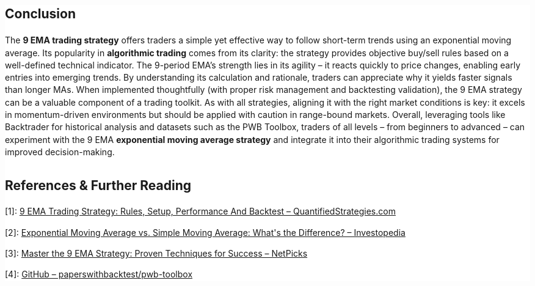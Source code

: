## Conclusion

The **9 EMA trading strategy** offers traders a simple yet effective way to follow short-term trends using an exponential moving average. Its popularity in **algorithmic trading** comes from its clarity: the strategy provides objective buy/sell rules based on a well-defined technical indicator. The 9-period EMA’s strength lies in its agility – it reacts quickly to price changes, enabling early entries into emerging trends. By understanding its calculation and rationale, traders can appreciate why it yields faster signals than longer MAs. When implemented thoughtfully (with proper risk management and backtesting validation), the 9 EMA strategy can be a valuable component of a trading toolkit. As with all strategies, aligning it with the right market conditions is key: it excels in momentum-driven environments but should be applied with caution in range-bound markets. Overall, leveraging tools like Backtrader for historical analysis and datasets such as the PWB Toolbox, traders of all levels – from beginners to advanced – can experiment with the 9 EMA **exponential moving average strategy** and integrate it into their algorithmic trading systems for improved decision-making.


## References & Further Reading

[1]: [9 EMA Trading Strategy: Rules, Setup, Performance And Backtest – QuantifiedStrategies.com](https://www.quantifiedstrategies.com/9-ema-strategy/)

[2]: [Exponential Moving Average vs. Simple Moving Average: What's the Difference? – Investopedia](https://www.investopedia.com/ask/answers/difference-between-simple-exponential-moving-average/)

[3]: [Master the 9 EMA Strategy: Proven Techniques for Success – NetPicks](https://www.netpicks.com/boost-trading-9-ema/)

[4]: [GitHub – paperswithbacktest/pwb-toolbox](https://github.com/paperswithbacktest/pwb-toolbox)